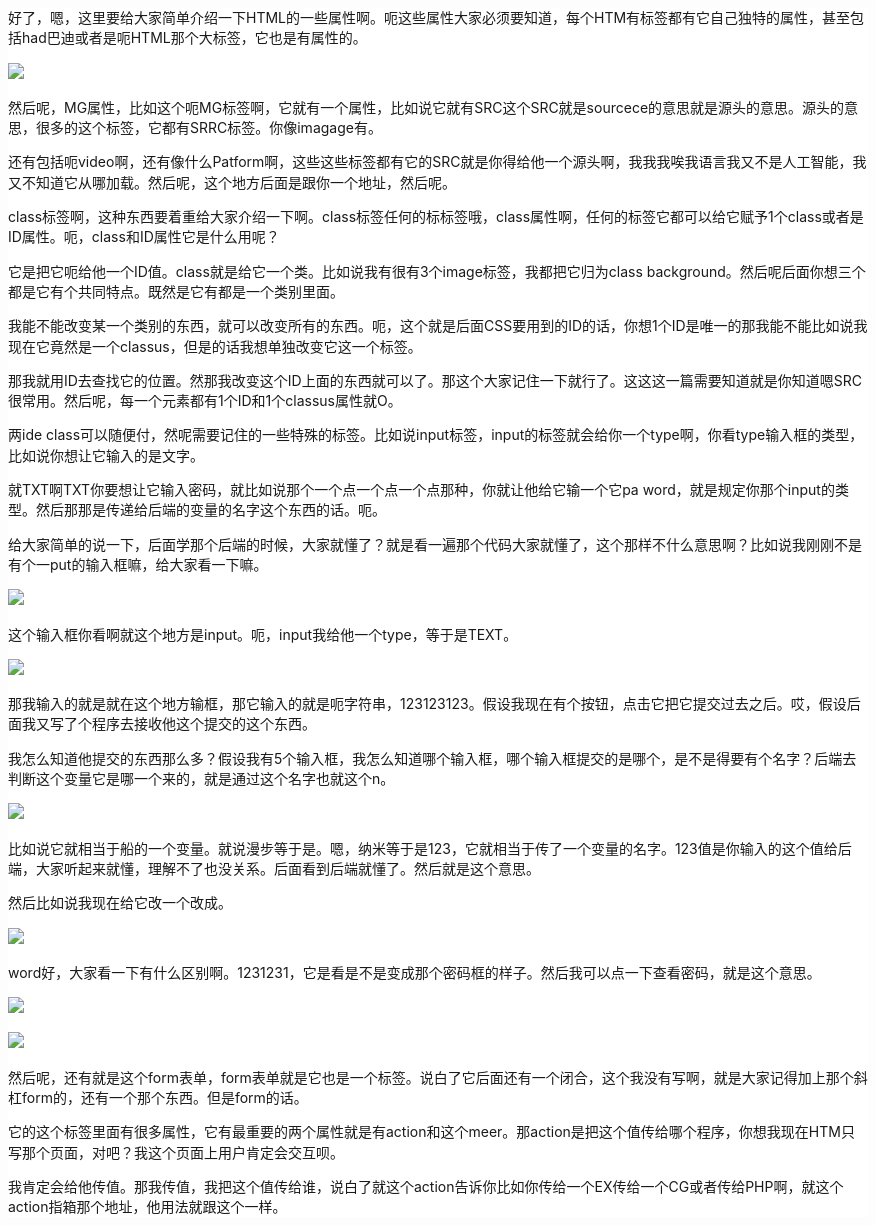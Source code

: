 好了，嗯，这里要给大家简单介绍一下HTML的一些属性啊。呃这些属性大家必须要知道，每个HTM有标签都有它自己独特的属性，甚至包括had巴迪或者是呃HTML那个大标签，它也是有属性的。



![](img/0eaf6cc2642fb725f3ece907c075ba6b_50.png)

然后呢，MG属性，比如这个呃MG标签啊，它就有一个属性，比如说它就有SRC这个SRC就是sourcece的意思就是源头的意思。源头的意思，很多的这个标签，它都有SRRC标签。你像imagage有。

还有包括呃video啊，还有像什么Patform啊，这些这些标签都有它的SRC就是你得给他一个源头啊，我我我唉我语言我又不是人工智能，我又不知道它从哪加载。然后呢，这个地方后面是跟你一个地址，然后呢。

class标签啊，这种东西要着重给大家介绍一下啊。class标签任何的标标签哦，class属性啊，任何的标签它都可以给它赋予1个class或者是ID属性。呃，class和ID属性它是什么用呢？

它是把它呃给他一个ID值。class就是给它一个类。比如说我有很有3个image标签，我都把它归为class background。然后呢后面你想三个都是它有个共同特点。既然是它有都是一个类别里面。

我能不能改变某一个类别的东西，就可以改变所有的东西。呃，这个就是后面CSS要用到的ID的话，你想1个ID是唯一的那我能不能比如说我现在它竟然是一个classus，但是的话我想单独改变它这一个标签。

那我就用ID去查找它的位置。然那我改变这个ID上面的东西就可以了。那这个大家记住一下就行了。这这这一篇需要知道就是你知道嗯SRC很常用。然后呢，每一个元素都有1个ID和1个classus属性就O。

两ide class可以随便付，然呢需要记住的一些特殊的标签。比如说input标签，input的标签就会给你一个type啊，你看type输入框的类型，比如说你想让它输入的是文字。

就TXT啊TXT你要想让它输入密码，就比如说那个一个点一个点一个点那种，你就让他给它输一个它pa word，就是规定你那个input的类型。然后那那是传递给后端的变量的名字这个东西的话。呃。

给大家简单的说一下，后面学那个后端的时候，大家就懂了？就是看一遍那个代码大家就懂了，这个那样不什么意思啊？比如说我刚刚不是有个一put的输入框嘛，给大家看一下嘛。



![](img/0eaf6cc2642fb725f3ece907c075ba6b_52.png)

这个输入框你看啊就这个地方是input。呃，input我给他一个type，等于是TEXT。

![](img/0eaf6cc2642fb725f3ece907c075ba6b_54.png)

那我输入的就是就在这个地方输框，那它输入的就是呃字符串，123123123。假设我现在有个按钮，点击它把它提交过去之后。哎，假设后面我又写了个程序去接收他这个提交的这个东西。

我怎么知道他提交的东西那么多？假设我有5个输入框，我怎么知道哪个输入框，哪个输入框提交的是哪个，是不是得要有个名字？后端去判断这个变量它是哪一个来的，就是通过这个名字也就这个n。



![](img/0eaf6cc2642fb725f3ece907c075ba6b_56.png)

比如说它就相当于船的一个变量。就说漫步等于是。嗯，纳米等于是123，它就相当于传了一个变量的名字。123值是你输入的这个值给后端，大家听起来就懂，理解不了也没关系。后面看到后端就懂了。然后就是这个意思。

然后比如说我现在给它改一个改成。

![](img/0eaf6cc2642fb725f3ece907c075ba6b_58.png)

word好，大家看一下有什么区别啊。1231231，它是看是不是变成那个密码框的样子。然后我可以点一下查看密码，就是这个意思。



![](img/0eaf6cc2642fb725f3ece907c075ba6b_60.png)

![](img/0eaf6cc2642fb725f3ece907c075ba6b_61.png)

然后呢，还有就是这个form表单，form表单就是它也是一个标签。说白了它后面还有一个闭合，这个我没有写啊，就是大家记得加上那个斜杠form的，还有一个那个东西。但是form的话。

它的这个标签里面有很多属性，它有最重要的两个属性就是有action和这个meer。那action是把这个值传给哪个程序，你想我现在HTM只写那个页面，对吧？我这个页面上用户肯定会交互呗。

我肯定会给他传值。那我传值，我把这个值传给谁，说白了就这个action告诉你比如你传给一个EX传给一个CG或者传给PHP啊，就这个action指箱那个地址，他用法就跟这个一样。
